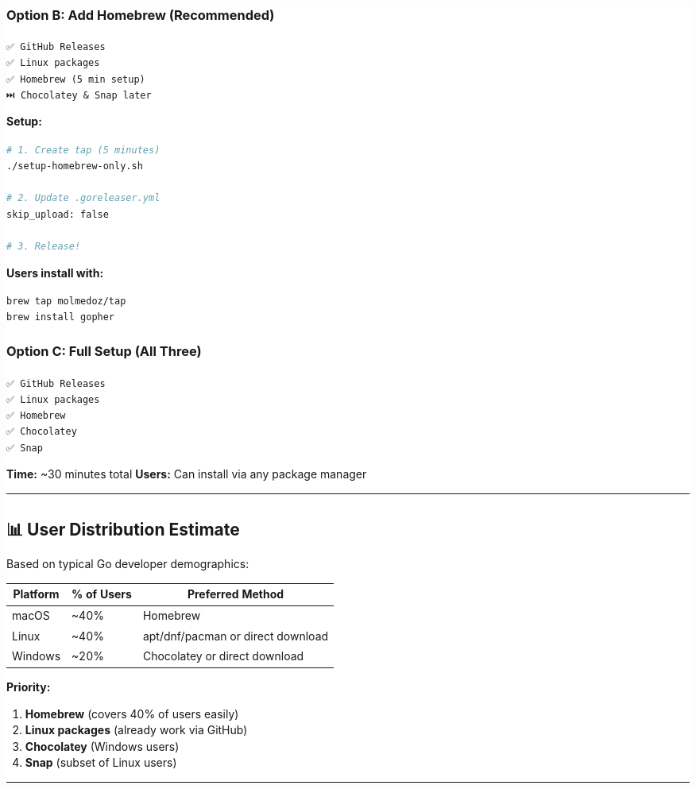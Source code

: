 ### Option B: Add Homebrew (Recommended)
```
✅ GitHub Releases
✅ Linux packages
✅ Homebrew (5 min setup)
⏭️ Chocolatey & Snap later
```

**Setup:**
```bash
# 1. Create tap (5 minutes)
./setup-homebrew-only.sh

# 2. Update .goreleaser.yml
skip_upload: false

# 3. Release!
```

**Users install with:**
```bash
brew tap molmedoz/tap
brew install gopher
```

### Option C: Full Setup (All Three)
```
✅ GitHub Releases
✅ Linux packages
✅ Homebrew
✅ Chocolatey  
✅ Snap
```

**Time:** ~30 minutes total
**Users:** Can install via any package manager

---

## 📊 User Distribution Estimate

Based on typical Go developer demographics:

| Platform | % of Users | Preferred Method |
|----------|-----------|------------------|
| macOS | ~40% | Homebrew |
| Linux | ~40% | apt/dnf/pacman or direct download |
| Windows | ~20% | Chocolatey or direct download |

**Priority:**
1. **Homebrew** (covers 40% of users easily)
2. **Linux packages** (already work via GitHub)
3. **Chocolatey** (Windows users)
4. **Snap** (subset of Linux users)

---